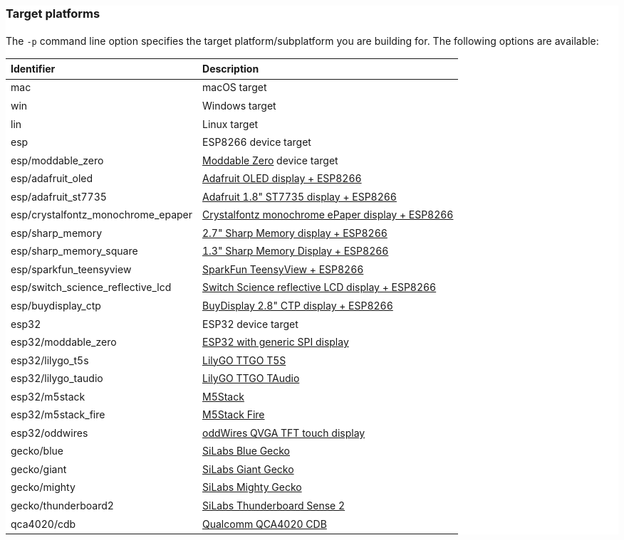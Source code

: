 <a id="target-platforms"></a>
### Target platforms

The `-p` command line option specifies the target platform/subplatform you are building for. The following options are available:

| Identifier | Description |
| :--- | :--- |
| mac | macOS target
| win | Windows target
| lin | Linux target
| esp | ESP8266 device target
| esp/moddable_zero | [Moddable Zero](http://www.moddable.com/moddable-zero.php) device target
| esp/adafruit_oled | [Adafruit OLED display + ESP8266](../documentation/displays/wiring-guide-adafruit-OLED.md)
| esp/adafruit_st7735 | [Adafruit 1.8" ST7735 display + ESP8266](../documentation/displays/wiring-guide-adafruit-1.8-st7735.md)
| esp/crystalfontz\_monochrome\_epaper | [Crystalfontz monochrome ePaper display + ESP8266](../documentation/displays/wiring-guide-crystalfontz-eink.md)
| esp/sharp_memory | [2.7" Sharp Memory display + ESP8266](../documentation/displays/wiring-guide-sharp-memory-2.7-spi.md)
| esp/sharp\_memory\_square | [1.3" Sharp Memory Display + ESP8266](../documentation/displays/wiring-guide-sharp-memory-1.3-spi.md)
| esp/sparkfun_teensyview | [SparkFun TeensyView + ESP8266](../documentation/displays/wiring-guide-sparkFun-teensyview-spi.md)
| esp/switch\_science\_reflective\_lcd | [Switch Science reflective LCD display + ESP8266](../documentation/displays/wiring-guide-switch-science-LCD.md)
| esp/buydisplay_ctp | [BuyDisplay 2.8" CTP display + ESP8266](../documentation/displays/wiring-guide-generic-2.8-CPT-spi.md)
| esp32 | ESP32 device target
| esp32/moddable_zero | [ESP32 with generic SPI display](../documentation/displays/wiring-guide-generic-2.4-spi-esp32.md)
| esp32/lilygo_t5s | [LilyGO TTGO T5S](https://github.com/LilyGO/TTGO-T5S-Epaper)
| esp32/lilygo_taudio | [LilyGO TTGO TAudio](https://github.com/LilyGO/TTGO-TAudio)
| esp32/m5stack | [M5Stack](https://www.aliexpress.com/store/product/M5Stack-Official-Stock-Offer-ESP32-Basic-Core-Development-Kit-Extensible-Micro-Control-Wifi-BLE-IoT-Prototype/3226069_32837164440.html?spm=2114.12010615.8148356.2.11c127aeBNzJBb)
| esp32/m5stack_fire | [M5Stack Fire](https://www.aliexpress.com/store/product/M5Stack-NEW-PSRAM-2-0-FIRE-IoT-Kit-Dual-Core-ESP32-16M-FLash-4M-PSRAM-Development/3226069_32847906756.html?spm=2114.12010615.8148356.14.11c127aeBNzJBb)
| esp32/oddwires | [oddWires QVGA TFT touch display](http://www.oddwires.com/2-4-tft-touch-display-qvga/)
| gecko/blue | [SiLabs Blue Gecko](https://www.silabs.com/products/development-tools/wireless/bluetooth/blue-gecko-bluetooth-low-energy-soc-starter-kit)
| gecko/giant | [SiLabs Giant Gecko](https://www.silabs.com/products/development-tools/mcu/32-bit/efm32-giant-gecko-starter-kit)
| gecko/mighty | [SiLabs Mighty Gecko](https://www.silabs.com/products/development-tools/wireless/mesh-networking/mighty-gecko-starter-kit)
| gecko/thunderboard2 | [SiLabs Thunderboard Sense 2](https://www.silabs.com/products/development-tools/thunderboard/thunderboard-sense-two-kit)
| qca4020/cdb | [Qualcomm QCA4020 CDB](https://developer.qualcomm.com/hardware/qca4020-qca4024)
